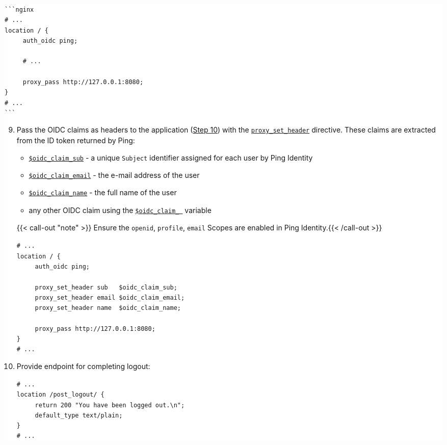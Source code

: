     ```nginx
    # ...
    location / {
         auth_oidc ping;

         # ...

         proxy_pass http://127.0.0.1:8080;
    }
    # ...
    ```

9.  Pass the OIDC claims as headers to the application ([Step 10](#oidc_app)) with the [`proxy_set_header`](https://nginx.org/en/docs/http/ngx_http_proxy_module.html#proxy_set_header) directive. These claims are extracted from the ID token returned by Ping:

    - [`$oidc_claim_sub`](https://nginx.org/en/docs/http/ngx_http_oidc_module.html#var_oidc_claim_) - a unique `Subject` identifier assigned for each user by Ping Identity

    - [`$oidc_claim_email`](https://nginx.org/en/docs/http/ngx_http_oidc_module.html#var_oidc_claim_) - the e-mail address of the user

    - [`$oidc_claim_name`](https://nginx.org/en/docs/http/ngx_http_oidc_module.html#var_oidc_claim_) - the full name of the user

    - any other OIDC claim using the [`$oidc_claim_ `](https://nginx.org/en/docs/http/ngx_http_oidc_module.html#var_oidc_claim_) variable

    {{< call-out "note" >}} Ensure the `openid`, `profile`, `email` Scopes are enabled in Ping Identity.{{< /call-out >}}

    ```nginx
    # ...
    location / {
         auth_oidc ping;

         proxy_set_header sub   $oidc_claim_sub;
         proxy_set_header email $oidc_claim_email;
         proxy_set_header name  $oidc_claim_name;

         proxy_pass http://127.0.0.1:8080;
    }
    # ...
    ```

    <span id="oidc_app"></span>
10. Provide endpoint for completing logout:

    ```nginx
    # ...
    location /post_logout/ {
         return 200 "You have been logged out.\n";
         default_type text/plain;
    }
    # ...
    ```
